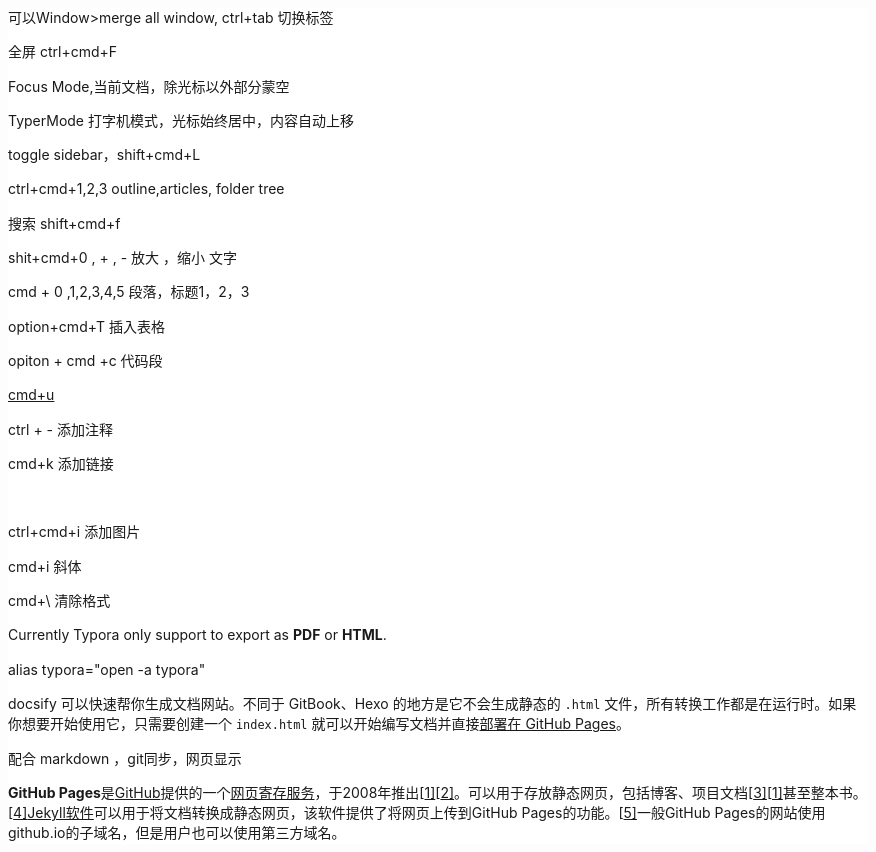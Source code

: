 
可以Window>merge all window, ctrl+tab 切换标签

全屏  ctrl+cmd+F 



Focus Mode,当前文档，除光标以外部分蒙空

TyperMode 打字机模式，光标始终居中，内容自动上移

toggle sidebar，shift+cmd+L

ctrl+cmd+1,2,3 outline,articles, folder tree 

搜索 shift+cmd+f 

shit+cmd+0 , + , -   放大 ，缩小 文字



cmd + 0 ,1,2,3,4,5 段落，标题1，2，3

option+cmd+T 插入表格 

 opiton + cmd +c 代码段

<u>cmd+u</u>



 ctrl + - 添加注释



cmd+k  添加链接

[]()

![]()

ctrl+cmd+i 添加图片

cmd+i 斜体

cmd+\ 清除格式



Currently Typora only support to export as **PDF** or **HTML**.

alias typora="open -a typora"









docsify 可以快速帮你生成文档网站。不同于 GitBook、Hexo 的地方是它不会生成静态的 `.html` 文件，所有转换工作都是在运行时。如果你想要开始使用它，只需要创建一个 `index.html` 就可以开始编写文档并直接[部署在 GitHub Pages](https://docsify.js.org/#/zh-cn/deploy)。

配合 markdown ，git同步，网页显示



**GitHub Pages**是[GitHub](https://zh.wikipedia.org/wiki/GitHub)提供的一个[网页寄存服务](https://zh.wikipedia.org/wiki/網頁寄存服務)，于2008年推出[[1\]](https://zh.wikipedia.org/zh-cn/GitHub_Pages#cite_note-pipinellis-1)[[2\]](https://zh.wikipedia.org/zh-cn/GitHub_Pages#cite_note-announce-2)。可以用于存放静态网页，包括博客、项目文档[[3\]](https://zh.wikipedia.org/zh-cn/GitHub_Pages#cite_note-bellbeer-3)[[1\]](https://zh.wikipedia.org/zh-cn/GitHub_Pages#cite_note-pipinellis-1)甚至整本书。[[4\]](https://zh.wikipedia.org/zh-cn/GitHub_Pages#cite_note-xie-4)[Jekyll软件](https://zh.wikipedia.org/w/index.php?title=Jekyll_(軟體)&action=edit&redlink=1)可以用于将文档转换成静态网页，该软件提供了将网页上传到GitHub Pages的功能。[[5\]](https://zh.wikipedia.org/zh-cn/GitHub_Pages#cite_note-clark-5)一般GitHub Pages的网站使用github.io的子域名，但是用户也可以使用第三方域名。 


[^footnote]: Here is the *text* of the **footnote**.